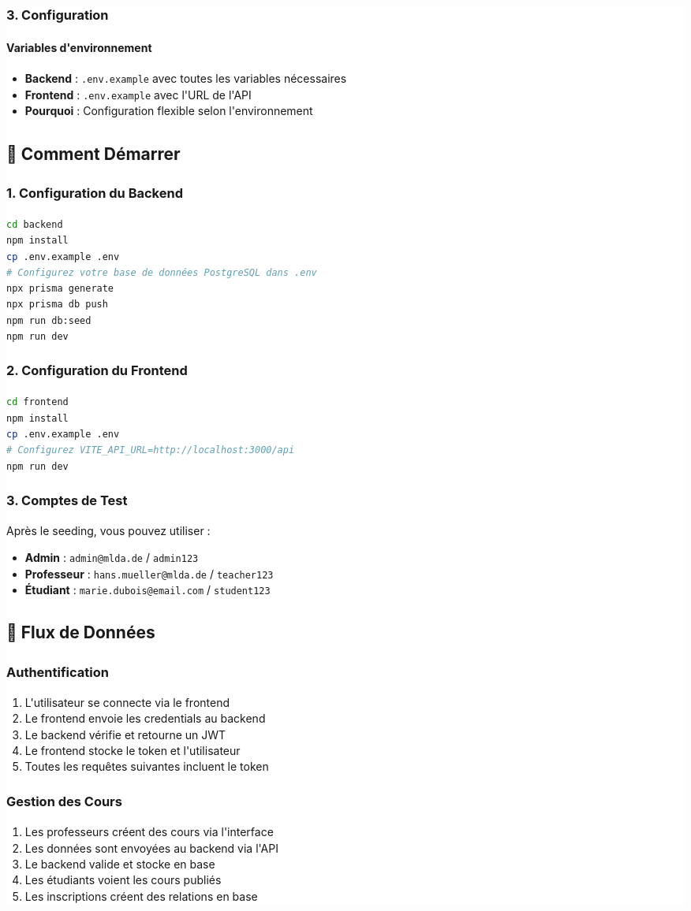 ### 3. Configuration

#### **Variables d'environnement**
- **Backend** : `.env.example` avec toutes les variables nécessaires
- **Frontend** : `.env.example` avec l'URL de l'API
- **Pourquoi** : Configuration flexible selon l'environnement

## 🚀 Comment Démarrer

### 1. Configuration du Backend

```bash
cd backend
npm install
cp .env.example .env
# Configurez votre base de données PostgreSQL dans .env
npx prisma generate
npx prisma db push
npm run db:seed
npm run dev
```

### 2. Configuration du Frontend

```bash
cd frontend
npm install
cp .env.example .env
# Configurez VITE_API_URL=http://localhost:3000/api
npm run dev
```

### 3. Comptes de Test

Après le seeding, vous pouvez utiliser :
- **Admin** : `admin@mlda.de` / `admin123`
- **Professeur** : `hans.mueller@mlda.de` / `teacher123`
- **Étudiant** : `marie.dubois@email.com` / `student123`

## 🔄 Flux de Données

### Authentification
1. L'utilisateur se connecte via le frontend
2. Le frontend envoie les credentials au backend
3. Le backend vérifie et retourne un JWT
4. Le frontend stocke le token et l'utilisateur
5. Toutes les requêtes suivantes incluent le token

### Gestion des Cours
1. Les professeurs créent des cours via l'interface
2. Les données sont envoyées au backend via l'API
3. Le backend valide et stocke en base
4. Les étudiants voient les cours publiés
5. Les inscriptions créent des relations en base
